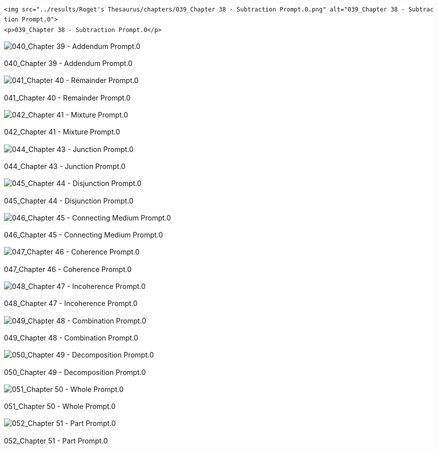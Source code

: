     <img src="../results/Roget's Thesaurus/chapters/039_Chapter 38 - Subtraction Prompt.0.png" alt="039_Chapter 38 - Subtraction Prompt.0">
    <p>039_Chapter 38 - Subtraction Prompt.0</p>
  </div>
  <div class="image-item">
    <img src="../results/Roget's Thesaurus/chapters/040_Chapter 39 - Addendum Prompt.0.png" alt="040_Chapter 39 - Addendum Prompt.0">
    <p>040_Chapter 39 - Addendum Prompt.0</p>
  </div>
</div>
<div class="image-row">
  <div class="image-item">
    <img src="../results/Roget's Thesaurus/chapters/041_Chapter 40 - Remainder Prompt.0.png" alt="041_Chapter 40 - Remainder Prompt.0">
    <p>041_Chapter 40 - Remainder Prompt.0</p>
  </div>
  <div class="image-item">
    <img src="../results/Roget's Thesaurus/chapters/042_Chapter 41 - Mixture Prompt.0.png" alt="042_Chapter 41 - Mixture Prompt.0">
    <p>042_Chapter 41 - Mixture Prompt.0</p>
  </div>
  <div class="image-item">
    <img src="../results/Roget's Thesaurus/chapters/044_Chapter 43 - Junction Prompt.0.png" alt="044_Chapter 43 - Junction Prompt.0">
    <p>044_Chapter 43 - Junction Prompt.0</p>
  </div>
  <div class="image-item">
    <img src="../results/Roget's Thesaurus/chapters/045_Chapter 44 - Disjunction Prompt.0.png" alt="045_Chapter 44 - Disjunction Prompt.0">
    <p>045_Chapter 44 - Disjunction Prompt.0</p>
  </div>
</div>
<div class="image-row">
  <div class="image-item">
    <img src="../results/Roget's Thesaurus/chapters/046_Chapter 45 - Connecting Medium Prompt.0.png" alt="046_Chapter 45 - Connecting Medium Prompt.0">
    <p>046_Chapter 45 - Connecting Medium Prompt.0</p>
  </div>
  <div class="image-item">
    <img src="../results/Roget's Thesaurus/chapters/047_Chapter 46 - Coherence Prompt.0.png" alt="047_Chapter 46 - Coherence Prompt.0">
    <p>047_Chapter 46 - Coherence Prompt.0</p>
  </div>
  <div class="image-item">
    <img src="../results/Roget's Thesaurus/chapters/048_Chapter 47 - Incoherence Prompt.0.png" alt="048_Chapter 47 - Incoherence Prompt.0">
    <p>048_Chapter 47 - Incoherence Prompt.0</p>
  </div>
  <div class="image-item">
    <img src="../results/Roget's Thesaurus/chapters/049_Chapter 48 - Combination Prompt.0.png" alt="049_Chapter 48 - Combination Prompt.0">
    <p>049_Chapter 48 - Combination Prompt.0</p>
  </div>
</div>
<div class="image-row">
  <div class="image-item">
    <img src="../results/Roget's Thesaurus/chapters/050_Chapter 49 - Decomposition Prompt.0.png" alt="050_Chapter 49 - Decomposition Prompt.0">
    <p>050_Chapter 49 - Decomposition Prompt.0</p>
  </div>
  <div class="image-item">
    <img src="../results/Roget's Thesaurus/chapters/051_Chapter 50 - Whole Prompt.0.png" alt="051_Chapter 50 - Whole Prompt.0">
    <p>051_Chapter 50 - Whole Prompt.0</p>
  </div>
  <div class="image-item">
    <img src="../results/Roget's Thesaurus/chapters/052_Chapter 51 - Part Prompt.0.png" alt="052_Chapter 51 - Part Prompt.0">
    <p>052_Chapter 51 - Part Prompt.0</p>